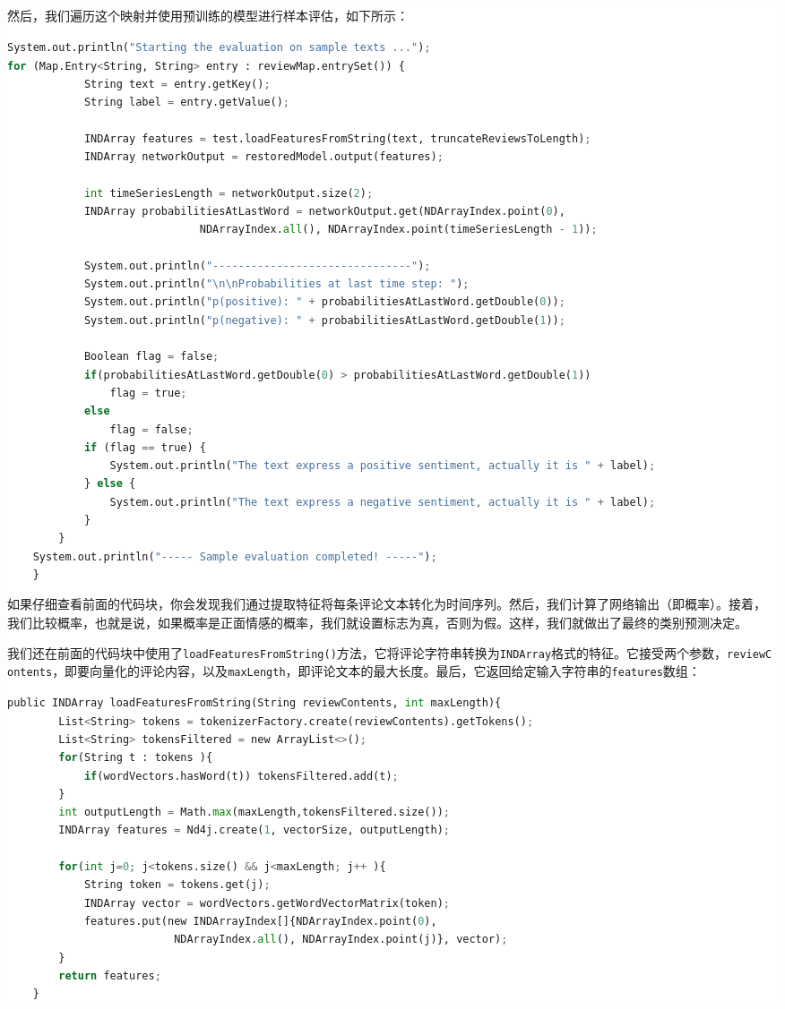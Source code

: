 然后，我们遍历这个映射并使用预训练的模型进行样本评估，如下所示：

```py
System.out.println("Starting the evaluation on sample texts ...");         
for (Map.Entry<String, String> entry : reviewMap.entrySet()) {
            String text = entry.getKey();
            String label = entry.getValue();

            INDArray features = test.loadFeaturesFromString(text, truncateReviewsToLength);
            INDArray networkOutput = restoredModel.output(features);

            int timeSeriesLength = networkOutput.size(2);
            INDArray probabilitiesAtLastWord = networkOutput.get(NDArrayIndex.point(0), 
                              NDArrayIndex.all(), NDArrayIndex.point(timeSeriesLength - 1));

            System.out.println("-------------------------------");
            System.out.println("\n\nProbabilities at last time step: ");
            System.out.println("p(positive): " + probabilitiesAtLastWord.getDouble(0));
            System.out.println("p(negative): " + probabilitiesAtLastWord.getDouble(1));

            Boolean flag = false;
            if(probabilitiesAtLastWord.getDouble(0) > probabilitiesAtLastWord.getDouble(1))
                flag = true;
            else
                flag = false;
            if (flag == true) {
                System.out.println("The text express a positive sentiment, actually it is " + label);
            } else {
                System.out.println("The text express a negative sentiment, actually it is " + label);
            }
        }
    System.out.println("----- Sample evaluation completed! -----");
    }
```

如果仔细查看前面的代码块，你会发现我们通过提取特征将每条评论文本转化为时间序列。然后，我们计算了网络输出（即概率）。接着，我们比较概率，也就是说，如果概率是正面情感的概率，我们就设置标志为真，否则为假。这样，我们就做出了最终的类别预测决定。

我们还在前面的代码块中使用了`loadFeaturesFromString()`方法，它将评论字符串转换为`INDArray`格式的特征。它接受两个参数，`reviewContents`，即要向量化的评论内容，以及`maxLength`，即评论文本的最大长度。最后，它返回给定输入字符串的`features`数组：

```py
public INDArray loadFeaturesFromString(String reviewContents, int maxLength){
        List<String> tokens = tokenizerFactory.create(reviewContents).getTokens();
        List<String> tokensFiltered = new ArrayList<>();
        for(String t : tokens ){
            if(wordVectors.hasWord(t)) tokensFiltered.add(t);
        }
        int outputLength = Math.max(maxLength,tokensFiltered.size());
        INDArray features = Nd4j.create(1, vectorSize, outputLength);

        for(int j=0; j<tokens.size() && j<maxLength; j++ ){
            String token = tokens.get(j);
            INDArray vector = wordVectors.getWordVectorMatrix(token);
            features.put(new INDArrayIndex[]{NDArrayIndex.point(0), 
                          NDArrayIndex.all(), NDArrayIndex.point(j)}, vector);
        }
        return features;
    }
```
